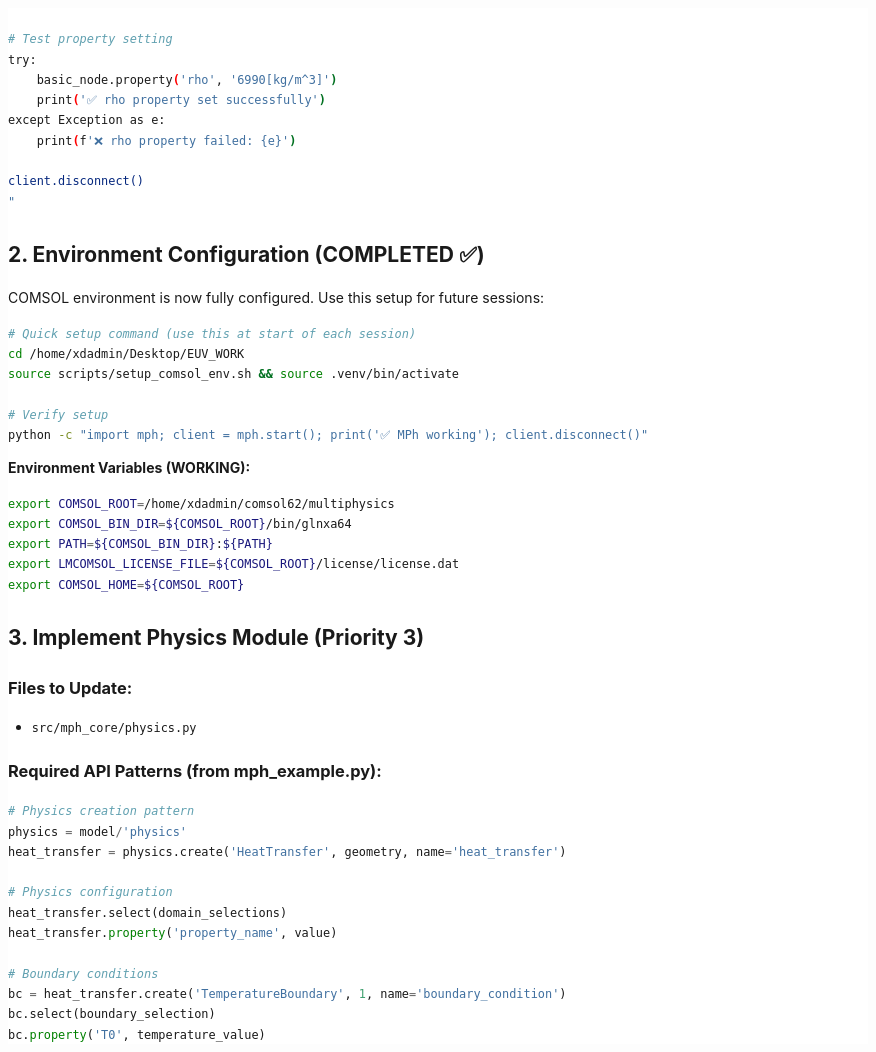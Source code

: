 ```bash

# Test property setting
try:
    basic_node.property('rho', '6990[kg/m^3]')
    print('✅ rho property set successfully')
except Exception as e:
    print(f'❌ rho property failed: {e}')

client.disconnect()
"
```

## 2. **Environment Configuration (COMPLETED ✅)**

COMSOL environment is now fully configured. Use this setup for future sessions:

```bash
# Quick setup command (use this at start of each session)
cd /home/xdadmin/Desktop/EUV_WORK
source scripts/setup_comsol_env.sh && source .venv/bin/activate

# Verify setup
python -c "import mph; client = mph.start(); print('✅ MPh working'); client.disconnect()"
```

**Environment Variables (WORKING):**
```bash
export COMSOL_ROOT=/home/xdadmin/comsol62/multiphysics
export COMSOL_BIN_DIR=${COMSOL_ROOT}/bin/glnxa64
export PATH=${COMSOL_BIN_DIR}:${PATH}
export LMCOMSOL_LICENSE_FILE=${COMSOL_ROOT}/license/license.dat
export COMSOL_HOME=${COMSOL_ROOT}
```

## 3. **Implement Physics Module (Priority 3)**

### **Files to Update:**
- `src/mph_core/physics.py`

### **Required API Patterns (from mph_example.py):**
```python
# Physics creation pattern
physics = model/'physics'
heat_transfer = physics.create('HeatTransfer', geometry, name='heat_transfer')

# Physics configuration
heat_transfer.select(domain_selections)
heat_transfer.property('property_name', value)

# Boundary conditions
bc = heat_transfer.create('TemperatureBoundary', 1, name='boundary_condition')
bc.select(boundary_selection)
bc.property('T0', temperature_value)
```
